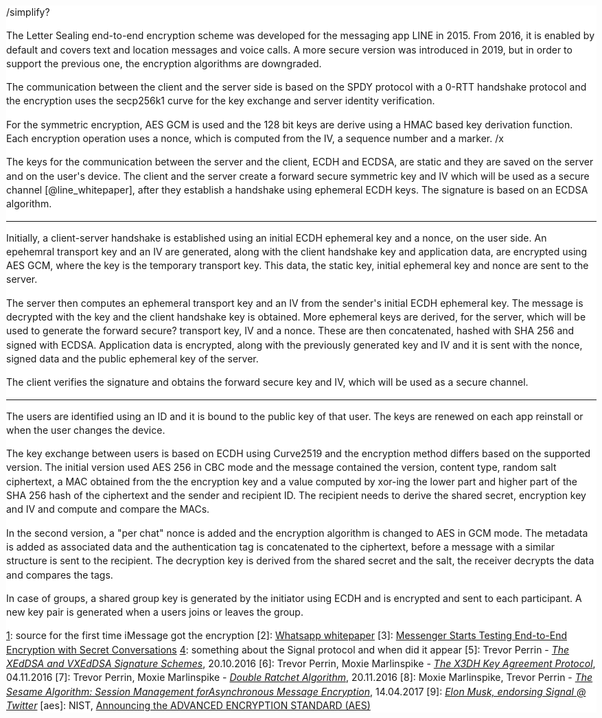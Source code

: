/simplify?

The Letter Sealing end-to-end encryption scheme was developed for the messaging app LINE in 2015. From 2016, it is enabled by default and covers text and location messages and voice calls. A more secure version was introduced in 2019, but in order to support the previous one, the encryption algorithms are downgraded. 

The communication between the client and the server side is based on the SPDY protocol with a 0-RTT handshake protocol and the encryption uses the secp256k1 curve for the key exchange and server identity verification. 

For the symmetric encryption, AES GCM is used and the 128 bit keys are derive using a HMAC based key derivation function. Each encryption operation uses a nonce, which is computed from the IV, a sequence number and a marker. /x 

The keys for the communication between the server and the client, ECDH and ECDSA, are static and they are saved on the server and on the user's device. The client and the server create a forward secure symmetric key and IV which will be used as a secure channel [@line_whitepaper], after they establish a handshake using ephemeral ECDH keys. The signature is based on an ECDSA algorithm. 

---

Initially, a client-server handshake is established using an initial ECDH ephemeral key and a nonce, on the user side. An epehemral transport key and an IV are generated, along with the client handshake key and application data, are encrypted using AES GCM, where the key is the temporary transport key. This data, the static key, initial ephemeral key and nonce are sent to the server.

The server then computes an ephemeral transport key and an IV from the sender's initial ECDH ephemeral key. The message is decrypted with the key and the client handshake key is obtained. More ephemeral keys are derived, for the server, which will be used to generate the forward secure? transport key, IV and a nonce. These are then concatenated, hashed with SHA 256 and signed with ECDSA. Application data is encrypted, along with the previously generated key and IV and it is sent with the nonce, signed data and the public ephemeral key of the server. 

The client verifies the signature and obtains the forward secure key and IV, which will be used as a secure channel. 

---

The users are identified using an ID and it is bound to the public key of that user. The keys are renewed on each app reinstall or when the user changes the device. 

The key exchange between users is based on ECDH using Curve2519 and the encryption method differs based on the supported version. The initial version used AES 256 in CBC mode and the message contained the version, content type, random salt ciphertext, a MAC obtained from the the encryption key and a value computed by xor-ing the lower part and higher part of the SHA 256 hash of the ciphertext and the sender and recipient ID. The recipient needs to derive the shared secret, encryption key and IV and compute and compare the MACs.

In the second version, a "per chat" nonce is added and the encryption algorithm is changed to AES in GCM mode. The metadata is added as associated data and the authentication tag is concatenated to the ciphertext, before a message with a similar structure is sent to the recipient. 
The decryption key is derived from the shared secret and the salt, the receiver decrypts the data and compares the tags.  

In case of groups, a shared group key is generated by the initiator using ECDH and is encrypted and sent to each participant. A new key pair is generated when a users joins or leaves the group. 


[1]: [iMessage]()
[4]: [Signal]()
[1]: source for the first time iMessage got the encryption
[2]: [Whatsapp whitepaper](https://scontent.whatsapp.net/v/t39.8562-34/122249142_469857720642275_2152527586907531259_n.pdf/WA_Security_WhitePaper.pdf?ccb=1-3&_nc_sid=2fbf2a&_nc_ohc=pLKbcESAck8AX95AjA-&_nc_ht=scontent.whatsapp.net&oh=73fbf3d0da3f6cae0b216e22b95cbd8b&oe=6079F899)
[3]: [Messenger Starts Testing End-to-End Encryption with Secret Conversations](https://about.fb.com/news/2016/07/messenger-starts-testing-end-to-end-encryption-with-secret-conversations/)
[4]: something about the Signal protocol and when did it appear
[5]: Trevor Perrin - *[The XEdDSA and VXEdDSA Signature Schemes](https://www.signal.org/docs/specifications/xeddsa/xeddsa.pdf)*, 20.10.2016
[6]: Trevor Perrin, Moxie Marlinspike - *[The X3DH Key Agreement Protocol](https://www.signal.org/docs/specifications/x3dh/x3dh.pdf)*, 04.11.2016
[7]: Trevor Perrin, Moxie Marlinspike - *[Double Ratchet Algorithm](https://www.signal.org/docs/specifications/doubleratchet/doubleratchet.pdf)*, 20.11.2016
[8]: Moxie Marlinspike, Trevor Perrin - *[The Sesame Algorithm:  Session Management forAsynchronous Message Encryption](https://www.signal.org/docs/specifications/sesame/sesame.pdf)*, 14.04.2017
[9]: *[Elon Musk, endorsing Signal @ Twitter](https://twitter.com/elonmusk/status/1347165127036977153)*
[aes]: NIST, [Announcing the ADVANCED ENCRYPTION STANDARD (AES)](https://nvlpubs.nist.gov/nistpubs/FIPS/NIST.FIPS.197.pdf)
[^1]: [gzip](https://www.gnu.org/software/gzip/) is a program for data compression which it uses LZ77 and Huffman coding 
[^3]: https://nacl.cr.yp.to/